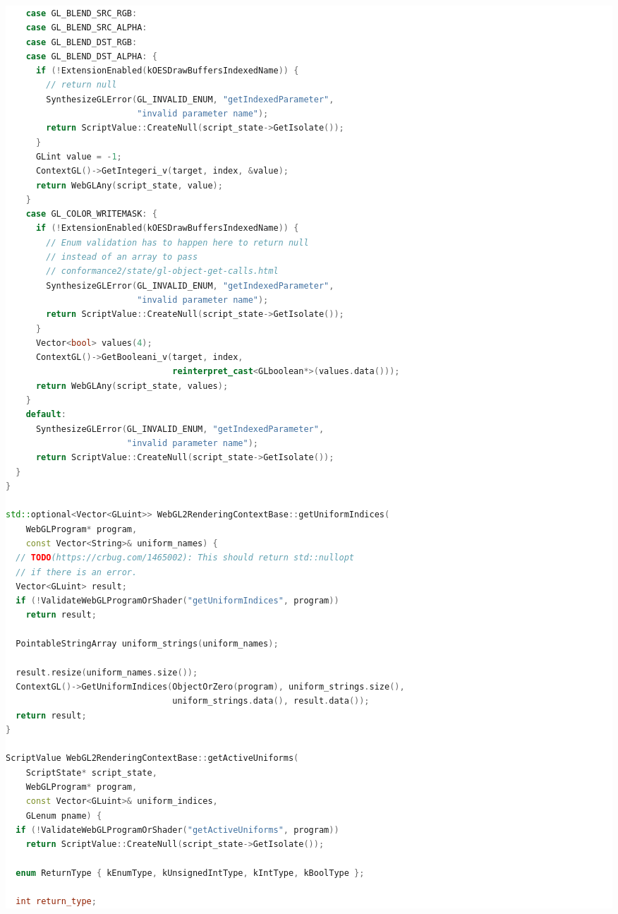 ```cpp
    case GL_BLEND_SRC_RGB:
    case GL_BLEND_SRC_ALPHA:
    case GL_BLEND_DST_RGB:
    case GL_BLEND_DST_ALPHA: {
      if (!ExtensionEnabled(kOESDrawBuffersIndexedName)) {
        // return null
        SynthesizeGLError(GL_INVALID_ENUM, "getIndexedParameter",
                          "invalid parameter name");
        return ScriptValue::CreateNull(script_state->GetIsolate());
      }
      GLint value = -1;
      ContextGL()->GetIntegeri_v(target, index, &value);
      return WebGLAny(script_state, value);
    }
    case GL_COLOR_WRITEMASK: {
      if (!ExtensionEnabled(kOESDrawBuffersIndexedName)) {
        // Enum validation has to happen here to return null
        // instead of an array to pass
        // conformance2/state/gl-object-get-calls.html
        SynthesizeGLError(GL_INVALID_ENUM, "getIndexedParameter",
                          "invalid parameter name");
        return ScriptValue::CreateNull(script_state->GetIsolate());
      }
      Vector<bool> values(4);
      ContextGL()->GetBooleani_v(target, index,
                                 reinterpret_cast<GLboolean*>(values.data()));
      return WebGLAny(script_state, values);
    }
    default:
      SynthesizeGLError(GL_INVALID_ENUM, "getIndexedParameter",
                        "invalid parameter name");
      return ScriptValue::CreateNull(script_state->GetIsolate());
  }
}

std::optional<Vector<GLuint>> WebGL2RenderingContextBase::getUniformIndices(
    WebGLProgram* program,
    const Vector<String>& uniform_names) {
  // TODO(https://crbug.com/1465002): This should return std::nullopt
  // if there is an error.
  Vector<GLuint> result;
  if (!ValidateWebGLProgramOrShader("getUniformIndices", program))
    return result;

  PointableStringArray uniform_strings(uniform_names);

  result.resize(uniform_names.size());
  ContextGL()->GetUniformIndices(ObjectOrZero(program), uniform_strings.size(),
                                 uniform_strings.data(), result.data());
  return result;
}

ScriptValue WebGL2RenderingContextBase::getActiveUniforms(
    ScriptState* script_state,
    WebGLProgram* program,
    const Vector<GLuint>& uniform_indices,
    GLenum pname) {
  if (!ValidateWebGLProgramOrShader("getActiveUniforms", program))
    return ScriptValue::CreateNull(script_state->GetIsolate());

  enum ReturnType { kEnumType, kUnsignedIntType, kIntType, kBoolType };

  int return_type;
```